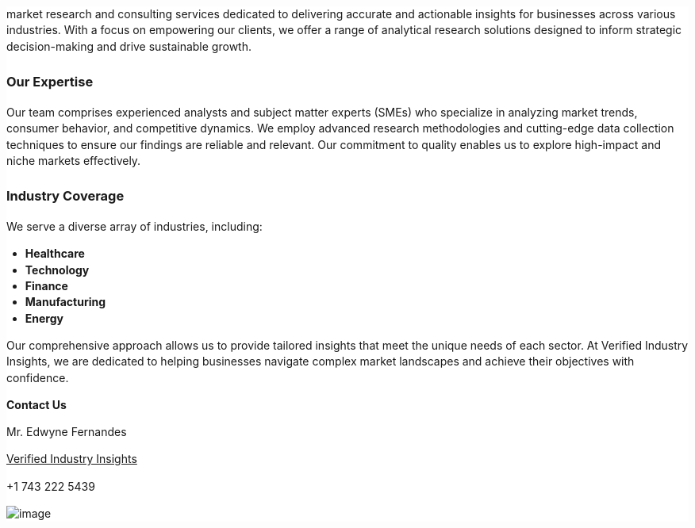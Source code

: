 market research and consulting services dedicated to delivering accurate and actionable insights for businesses across various industries. With a focus on empowering our clients, we offer a range of analytical research solutions designed to inform strategic decision-making and drive sustainable growth.</p><h3>Our Expertise</h3><p>Our team comprises experienced analysts and subject matter experts (SMEs) who specialize in analyzing market trends, consumer behavior, and competitive dynamics. We employ advanced research methodologies and cutting-edge data collection techniques to ensure our findings are reliable and relevant. Our commitment to quality enables us to explore high-impact and niche markets effectively.</p><h3>Industry Coverage</h3><p>We serve a diverse array of industries, including:</p><ul><li><strong>Healthcare</strong></li><li><strong>Technology</strong></li><li><strong>Finance</strong></li><li><strong>Manufacturing</strong></li><li><strong>Energy</strong></li></ul><p>Our comprehensive approach allows us to provide tailored insights that meet the unique needs of each sector. At Verified Industry Insights, we are dedicated to helping businesses navigate complex market landscapes and achieve their objectives with confidence.</p><p><strong>Contact Us</strong></p><p>Mr. Edwyne Fernandes</p><p><a href="https://www.verifiedindustryinsights.com/">Verified Industry Insights</a></p><p>+1 743 222 5439</p>
![image](https://github.com/user-attachments/assets/32ea3701-41d1-420e-8814-423fe6a72ad2)
